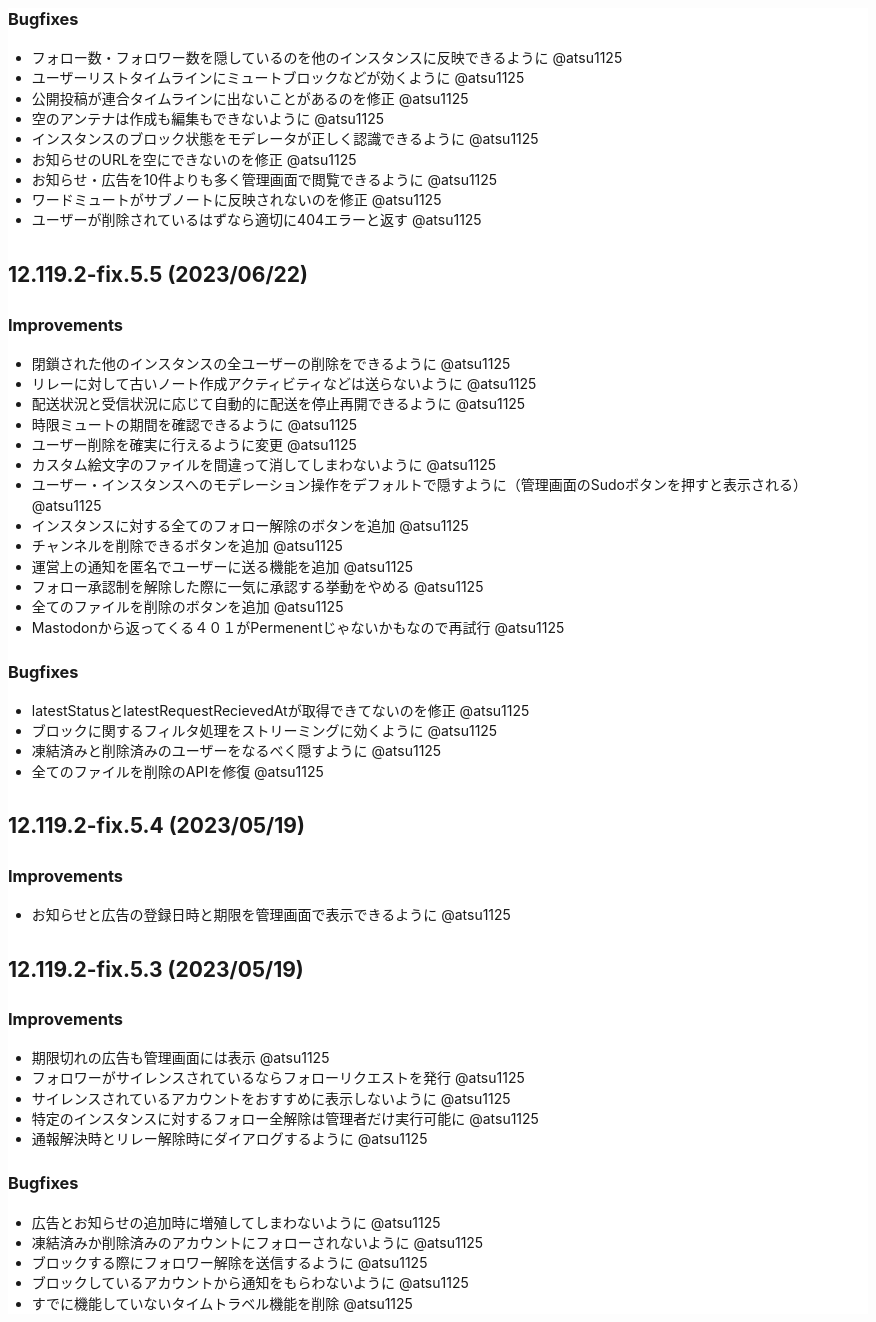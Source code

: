 ### Bugfixes
- フォロー数・フォロワー数を隠しているのを他のインスタンスに反映できるように @atsu1125
- ユーザーリストタイムラインにミュートブロックなどが効くように @atsu1125
- 公開投稿が連合タイムラインに出ないことがあるのを修正 @atsu1125
- 空のアンテナは作成も編集もできないように @atsu1125
- インスタンスのブロック状態をモデレータが正しく認識できるように @atsu1125
- お知らせのURLを空にできないのを修正 @atsu1125
- お知らせ・広告を10件よりも多く管理画面で閲覧できるように @atsu1125
- ワードミュートがサブノートに反映されないのを修正 @atsu1125
- ユーザーが削除されているはずなら適切に404エラーと返す @atsu1125

## 12.119.2-fix.5.5 (2023/06/22)
### Improvements
- 閉鎖された他のインスタンスの全ユーザーの削除をできるように @atsu1125
- リレーに対して古いノート作成アクティビティなどは送らないように @atsu1125
- 配送状況と受信状況に応じて自動的に配送を停止再開できるように @atsu1125
- 時限ミュートの期間を確認できるように @atsu1125
- ユーザー削除を確実に行えるように変更 @atsu1125
- カスタム絵文字のファイルを間違って消してしまわないように @atsu1125
- ユーザー・インスタンスへのモデレーション操作をデフォルトで隠すように（管理画面のSudoボタンを押すと表示される） @atsu1125
- インスタンスに対する全てのフォロー解除のボタンを追加 @atsu1125
- チャンネルを削除できるボタンを追加 @atsu1125
- 運営上の通知を匿名でユーザーに送る機能を追加 @atsu1125
- フォロー承認制を解除した際に一気に承認する挙動をやめる @atsu1125
- 全てのファイルを削除のボタンを追加 @atsu1125
- Mastodonから返ってくる４０１がPermenentじゃないかもなので再試行 @atsu1125

### Bugfixes
- latestStatusとlatestRequestRecievedAtが取得できてないのを修正 @atsu1125
- ブロックに関するフィルタ処理をストリーミングに効くように @atsu1125
- 凍結済みと削除済みのユーザーをなるべく隠すように @atsu1125
- 全てのファイルを削除のAPIを修復 @atsu1125

## 12.119.2-fix.5.4 (2023/05/19)
### Improvements
- お知らせと広告の登録日時と期限を管理画面で表示できるように @atsu1125

## 12.119.2-fix.5.3 (2023/05/19)
### Improvements
- 期限切れの広告も管理画面には表示 @atsu1125
- フォロワーがサイレンスされているならフォローリクエストを発行 @atsu1125
- サイレンスされているアカウントをおすすめに表示しないように @atsu1125
- 特定のインスタンスに対するフォロー全解除は管理者だけ実行可能に @atsu1125
- 通報解決時とリレー解除時にダイアログするように @atsu1125

### Bugfixes
- 広告とお知らせの追加時に増殖してしまわないように @atsu1125
- 凍結済みか削除済みのアカウントにフォローされないように @atsu1125
- ブロックする際にフォロワー解除を送信するように @atsu1125
- ブロックしているアカウントから通知をもらわないように @atsu1125
- すでに機能していないタイムトラベル機能を削除 @atsu1125
